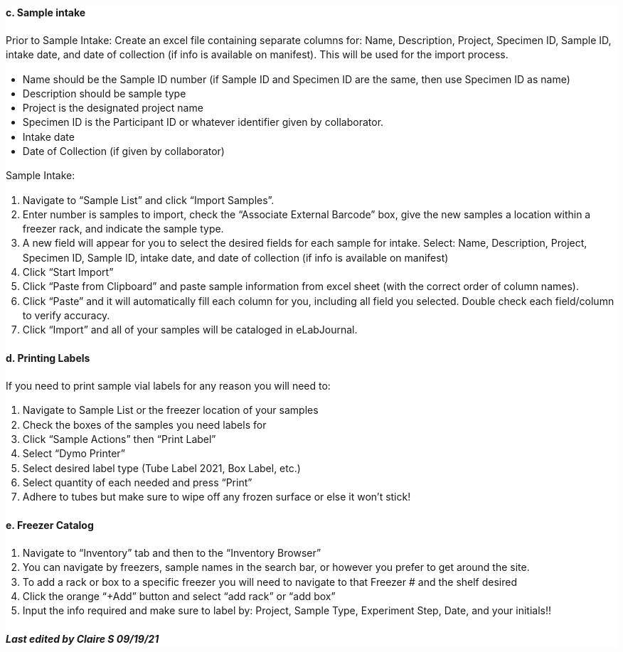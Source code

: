 #### c.	Sample intake

Prior to Sample Intake: 
Create an excel file containing separate columns for: Name, Description, Project, Specimen ID, Sample ID, intake date, and date of collection (if info is available on manifest). This will be used for the import process.
* Name should be the Sample ID number (if Sample ID and Specimen ID are the same, then use Specimen ID as name)
*	Description should be sample type
*	Project is the designated project name
*	Specimen ID is the Participant ID or whatever identifier given by collaborator. 
*	Intake date 
*	Date of Collection (if given by collaborator)

Sample Intake:

1. Navigate to “Sample List” and click “Import Samples”.
2. Enter number is samples to import, check the “Associate External Barcode” box, give the new samples a location within a freezer rack, and indicate the sample type. 
3. A new field will appear for you to select the desired fields for each sample for intake. Select: Name, Description, Project, Specimen ID, Sample ID, intake date, and date of collection (if info is available on manifest)
4. Click “Start Import”
5. Click “Paste from Clipboard” and paste sample information from excel sheet (with the correct order of column names). 
6. Click “Paste” and it will automatically fill each column for you, including all field you selected. Double check each field/column to verify accuracy.
7. Click “Import” and all of your samples will be cataloged in eLabJournal.  

#### d.	Printing Labels

If you need to print sample vial labels for any reason you will need to:
1.	Navigate to Sample List or the freezer location of your samples
2.	Check the boxes of the samples you need labels for
3.	Click “Sample Actions” then “Print Label”
4.	Select “Dymo Printer”
5.	Select desired label type (Tube Label 2021, Box Label, etc.)
6.	Select quantity of each needed and press “Print”
7.	Adhere to tubes but make sure to wipe off any frozen surface or else it won’t stick!


#### e.	Freezer Catalog

1.	Navigate to “Inventory” tab and then to the “Inventory Browser”
2.	You can navigate by freezers, sample names in the search bar, or however you prefer to get around the site. 
3.	To add a rack or box to a specific freezer you will need to navigate to that Freezer # and the shelf desired
4.	Click the orange “+Add” button and select “add rack” or “add box”
5.	Input the info required and make sure to label by: Project, Sample Type, Experiment Step, Date, and your initials!!

##### Last edited by Claire S 09/19/21


